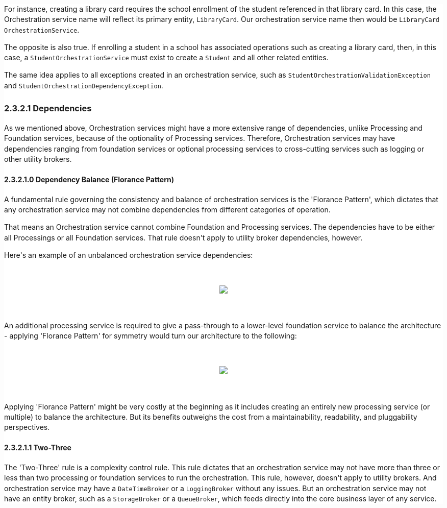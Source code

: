 For instance, creating a library card requires the school enrollment of the student referenced in that library card. In this case, the Orchestration service name will reflect its primary entity, `LibraryCard`. Our orchestration service name then would be `LibraryCardOrchestrationService`.

The opposite is also true. If enrolling a student in a school has associated operations such as creating a library card, then, in this case, a `StudentOrchestrationService` must exist to create a `Student` and all other related entities.

The same idea applies to all exceptions created in an orchestration service, such as `StudentOrchestrationValidationException` and `StudentOrchestrationDependencyException`.

### 2.3.2.1 Dependencies

As we mentioned above, Orchestration services might have a more extensive range of dependencies, unlike Processing and Foundation services, because of the optionality of Processing services. Therefore, Orchestration services may have dependencies ranging from foundation services or optional processing services to cross-cutting services such as logging or other utility brokers.

#### 2.3.2.1.0 Dependency Balance (Florance Pattern)

A fundamental rule governing the consistency and balance of orchestration services is the 'Florance Pattern', which dictates that any orchestration service may not combine dependencies from different categories of operation.

That means an Orchestration service cannot combine Foundation and Processing services. The dependencies have to be either all Processings or all Foundation services. That rule doesn't apply to utility broker dependencies, however.

Here's an example of an unbalanced orchestration service dependencies:

<br />
    <p align="center" >
        <img src="https://user-images.githubusercontent.com/1453985/118415856-9e5e5f80-b661-11eb-96db-a541f89ccee7.png" />
    </p>
<br />

An additional processing service is required to give a pass-through to a lower-level foundation service to balance the architecture - applying 'Florance Pattern' for symmetry would turn our architecture to the following:

<br />
    <p align="center" >
        <img src="https://user-images.githubusercontent.com/1453985/118415965-33f9ef00-b662-11eb-8538-59e5c728d308.png" />
    </p>
<br />

Applying 'Florance Pattern' might be very costly at the beginning as it includes creating an entirely new processing service (or multiple) to balance the architecture. But its benefits outweighs the cost from a maintainability, readability, and pluggability perspectives.

#### 2.3.2.1.1 Two-Three

The 'Two-Three' rule is a complexity control rule. This rule dictates that an orchestration service may not have more than three or less than two processing or foundation services to run the orchestration. This rule, however, doesn't apply to utility brokers. And orchestration service may have a `DateTimeBroker` or a `LoggingBroker` without any issues. But an orchestration service may not have an entity broker, such as a `StorageBroker` or a `QueueBroker`, which feeds directly into the core business layer of any service.
